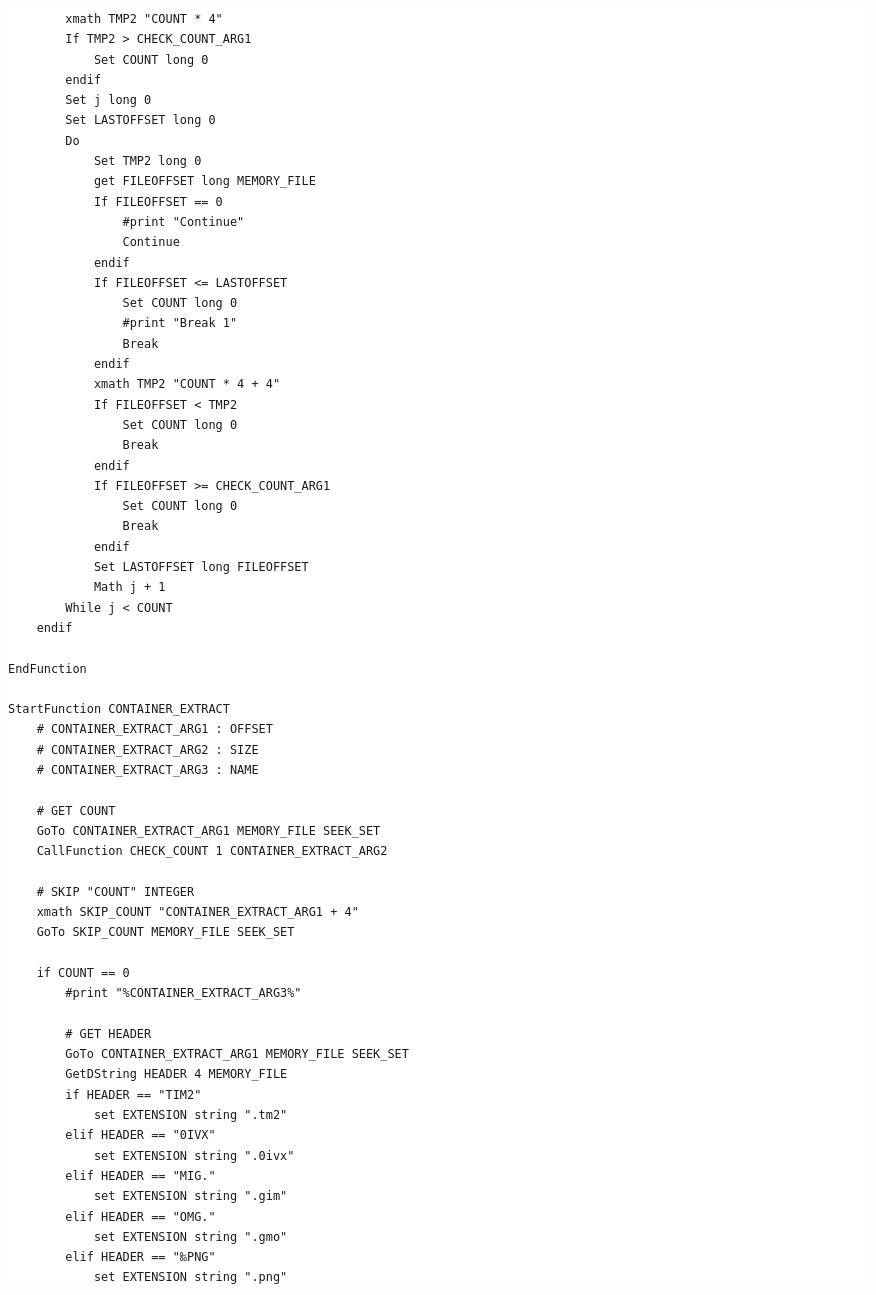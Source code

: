 ```
		xmath TMP2 "COUNT * 4"
		If TMP2 > CHECK_COUNT_ARG1
			Set COUNT long 0
		endif
		Set j long 0
		Set LASTOFFSET long 0
		Do
			Set TMP2 long 0
			get FILEOFFSET long MEMORY_FILE
			If FILEOFFSET == 0
				#print "Continue"
				Continue
			endif
			If FILEOFFSET <= LASTOFFSET
				Set COUNT long 0
				#print "Break 1"
				Break
			endif
			xmath TMP2 "COUNT * 4 + 4"
			If FILEOFFSET < TMP2
				Set COUNT long 0
				Break
			endif
			If FILEOFFSET >= CHECK_COUNT_ARG1
				Set COUNT long 0
				Break
			endif
			Set LASTOFFSET long FILEOFFSET
			Math j + 1
		While j < COUNT
	endif
			
EndFunction

StartFunction CONTAINER_EXTRACT
	# CONTAINER_EXTRACT_ARG1 : OFFSET
	# CONTAINER_EXTRACT_ARG2 : SIZE
	# CONTAINER_EXTRACT_ARG3 : NAME
	
	# GET COUNT
	GoTo CONTAINER_EXTRACT_ARG1 MEMORY_FILE SEEK_SET
	CallFunction CHECK_COUNT 1 CONTAINER_EXTRACT_ARG2
	
	# SKIP "COUNT" INTEGER
	xmath SKIP_COUNT "CONTAINER_EXTRACT_ARG1 + 4"
	GoTo SKIP_COUNT MEMORY_FILE SEEK_SET
					
	if COUNT == 0
		#print "%CONTAINER_EXTRACT_ARG3%"
		
		# GET HEADER
		GoTo CONTAINER_EXTRACT_ARG1 MEMORY_FILE SEEK_SET
		GetDString HEADER 4 MEMORY_FILE
		if HEADER == "TIM2"
			set EXTENSION string ".tm2"
		elif HEADER == "0IVX"
			set EXTENSION string ".0ivx"
		elif HEADER == "MIG."
			set EXTENSION string ".gim"
		elif HEADER == "OMG."
			set EXTENSION string ".gmo"
		elif HEADER == "‰PNG"
			set EXTENSION string ".png"
```